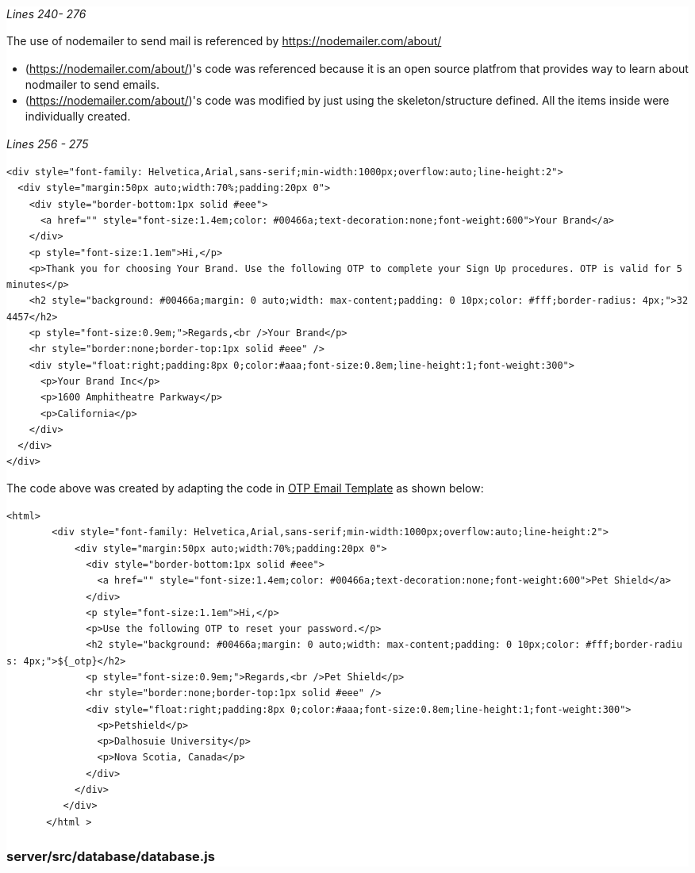 *Lines 240- 276*

The use of nodemailer to send mail is referenced by https://nodemailer.com/about/
-  (https://nodemailer.com/about/)'s code was referenced because it is an open source platfrom that provides way to learn about nodmailer to send emails. 
-  (https://nodemailer.com/about/)'s code was modified by just using the skeleton/structure defined. All the items inside were individually created.

*Lines 256 - 275*
```
<div style="font-family: Helvetica,Arial,sans-serif;min-width:1000px;overflow:auto;line-height:2">
  <div style="margin:50px auto;width:70%;padding:20px 0">
    <div style="border-bottom:1px solid #eee">
      <a href="" style="font-size:1.4em;color: #00466a;text-decoration:none;font-weight:600">Your Brand</a>
    </div>
    <p style="font-size:1.1em">Hi,</p>
    <p>Thank you for choosing Your Brand. Use the following OTP to complete your Sign Up procedures. OTP is valid for 5 minutes</p>
    <h2 style="background: #00466a;margin: 0 auto;width: max-content;padding: 0 10px;color: #fff;border-radius: 4px;">324457</h2>
    <p style="font-size:0.9em;">Regards,<br />Your Brand</p>
    <hr style="border:none;border-top:1px solid #eee" />
    <div style="float:right;padding:8px 0;color:#aaa;font-size:0.8em;line-height:1;font-weight:300">
      <p>Your Brand Inc</p>
      <p>1600 Amphitheatre Parkway</p>
      <p>California</p>
    </div>
  </div>
</div>
```

The code above was created by adapting the code in [OTP Email Template](https://codepen.io/abhndv/pen/rNebjGo) as shown below:
```
<html>
        <div style="font-family: Helvetica,Arial,sans-serif;min-width:1000px;overflow:auto;line-height:2">
            <div style="margin:50px auto;width:70%;padding:20px 0">
              <div style="border-bottom:1px solid #eee">
                <a href="" style="font-size:1.4em;color: #00466a;text-decoration:none;font-weight:600">Pet Shield</a>
              </div>
              <p style="font-size:1.1em">Hi,</p>
              <p>Use the following OTP to reset your password.</p>
              <h2 style="background: #00466a;margin: 0 auto;width: max-content;padding: 0 10px;color: #fff;border-radius: 4px;">${_otp}</h2>
              <p style="font-size:0.9em;">Regards,<br />Pet Shield</p>
              <hr style="border:none;border-top:1px solid #eee" />
              <div style="float:right;padding:8px 0;color:#aaa;font-size:0.8em;line-height:1;font-weight:300">
                <p>Petshield</p>
                <p>Dalhosuie University</p>
                <p>Nova Scotia, Canada</p>
              </div>
            </div>
          </div>
       </html >
```
### server/src/database/database.js
